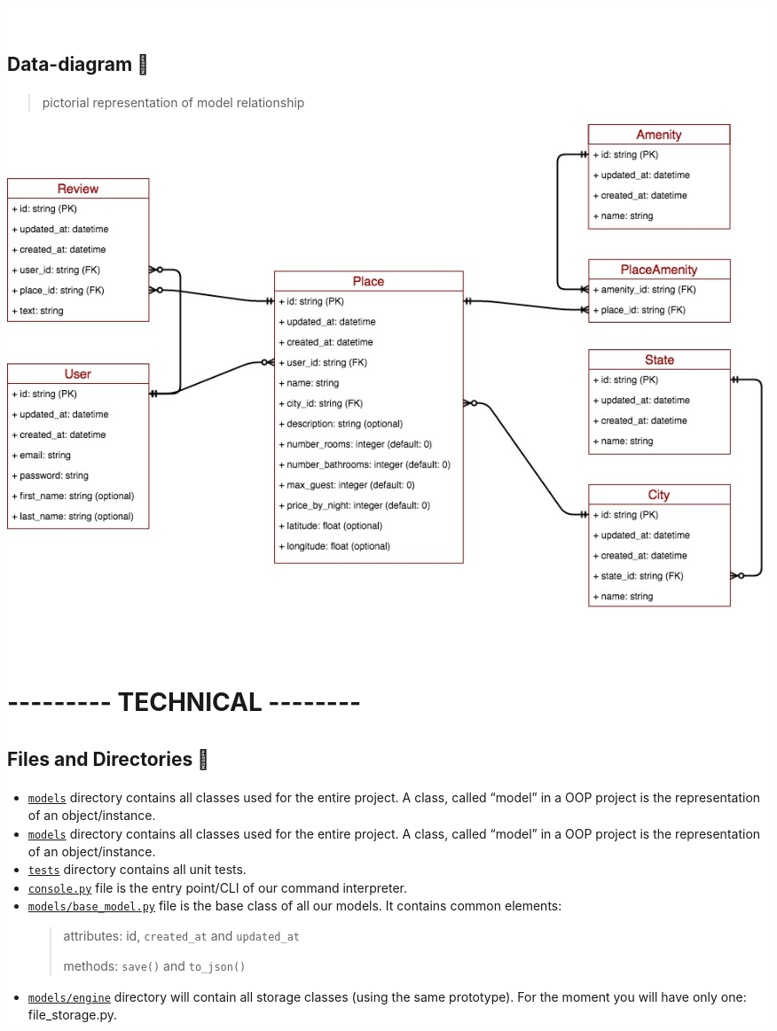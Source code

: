 <br>

## Data-diagram 🧮

> pictorial representation of model relationship
<img src="./media/data-diagram.jpg">
<br>
<br>
<br>

# --------- TECHNICAL --------

## Files and Directories 📂

* [`models`](#) directory contains all classes used for the entire project. A class, called “model” in a OOP project is the representation of an object/instance.
* [`models`](#) directory contains all classes used for the entire project. A class, called “model” in a OOP project is the representation of an object/instance.
* [`tests`](#) directory contains all unit tests.
* [`console.py`](#) file is the entry point/CLI of our command interpreter.
* [`models/base_model.py`](#) file is the base class of all our models. It contains common elements:
    > attributes: id, `created_at` and `updated_at`
    >
    > methods: `save()` and `to_json()`
* [`models/engine`](#) directory will contain all storage classes (using the same prototype). For the moment you will have only one: file_storage.py.
